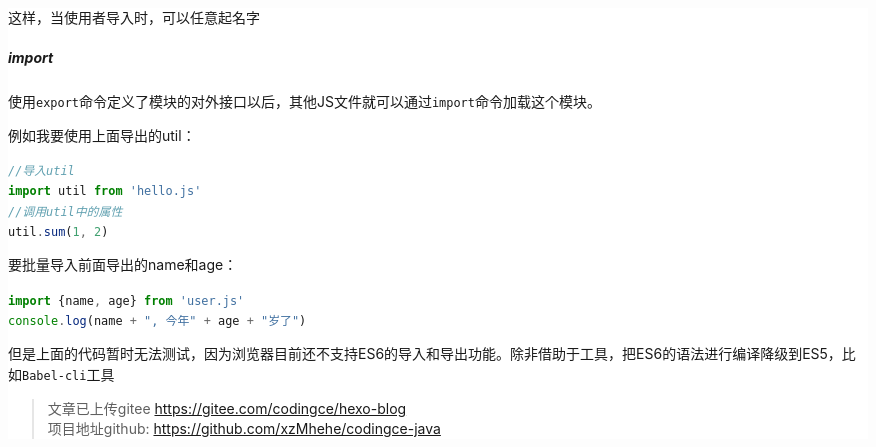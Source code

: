 这样，当使用者导入时，可以任意起名字

##### import
使用`export`命令定义了模块的对外接口以后，其他JS文件就可以通过`import`命令加载这个模块。

例如我要使用上面导出的util：
```js
//导入util
import util from 'hello.js'
//调用util中的属性
util.sum(1, 2)
```

要批量导入前面导出的name和age：
```js
import {name, age} from 'user.js'
console.log(name + ", 今年" + age + "岁了")
```

但是上面的代码暂时无法测试，因为浏览器目前还不支持ES6的导入和导出功能。除非借助于工具，把ES6的语法进行编译降级到ES5，比如`Babel-cli`工具

>文章已上传gitee https://gitee.com/codingce/hexo-blog   
>项目地址github: https://github.com/xzMhehe/codingce-java
